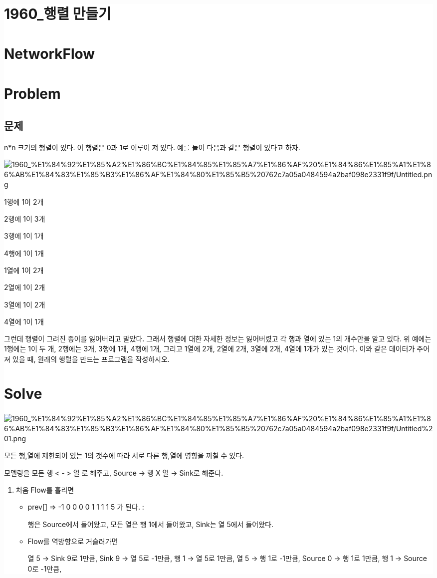 # 1960_행렬 만들기

# NetworkFlow

# Problem

## 문제

n*n 크기의 행렬이 있다. 이 행렬은 0과 1로 이루어 져 있다. 예를 들어 다음과 같은 행렬이 있다고 하자.

![1960_%E1%84%92%E1%85%A2%E1%86%BC%E1%84%85%E1%85%A7%E1%86%AF%20%E1%84%86%E1%85%A1%E1%86%AB%E1%84%83%E1%85%B3%E1%86%AF%E1%84%80%E1%85%B5%20762c7a05a0484594a2baf098e2331f9f/Untitled.png](1960_%E1%84%92%E1%85%A2%E1%86%BC%E1%84%85%E1%85%A7%E1%86%AF%20%E1%84%86%E1%85%A1%E1%86%AB%E1%84%83%E1%85%B3%E1%86%AF%E1%84%80%E1%85%B5%20762c7a05a0484594a2baf098e2331f9f/Untitled.png)

1행에 1이 2개

2행에 1이 3개

3행에 1이 1개

4행에 1이 1개

1열에 1이 2개

2열에 1이 2개

3열에 1이 2개

4열에 1이 1개

그런데 행렬이 그려진 종이를 잃어버리고 말았다. 그래서 행렬에 대한 자세한 정보는 잃어버렸고 각 행과 열에 있는 1의 개수만을 알고 있다. 위 예에는 1행에는 1이 두 개, 2행에는 3개, 3행에 1개, 4행에 1개, 그리고 1열에 2개, 2열에 2개, 3열에 2개, 4열에 1개가 있는 것이다. 이와 같은 데이터가 주어져 있을 때, 원래의 행렬을 만드는 프로그램을 작성하시오.

# Solve

![1960_%E1%84%92%E1%85%A2%E1%86%BC%E1%84%85%E1%85%A7%E1%86%AF%20%E1%84%86%E1%85%A1%E1%86%AB%E1%84%83%E1%85%B3%E1%86%AF%E1%84%80%E1%85%B5%20762c7a05a0484594a2baf098e2331f9f/Untitled%201.png](1960_%E1%84%92%E1%85%A2%E1%86%BC%E1%84%85%E1%85%A7%E1%86%AF%20%E1%84%86%E1%85%A1%E1%86%AB%E1%84%83%E1%85%B3%E1%86%AF%E1%84%80%E1%85%B5%20762c7a05a0484594a2baf098e2331f9f/Untitled%201.png)

모든 행,열에 제한되어 있는 1의 갯수에 따라 서로 다른 행,열에 영향을 끼칠 수 있다.

모델링을 모든 행 < - > 열 로 해주고, Source → 행 X 열 → Sink로 해준다.

1. 처음 Flow를 흘리면
    - prev[] ⇒  -1 0 0 0 0 1 1 1 1 5 가 된다. :

        행은 Source에서 들어왔고, 
        모든 열은 행 1에서 들어왔고, 
        Sink는 열 5에서 들어왔다.

    - Flow를 역방향으로 거슬러가면

        열 5 → Sink 9로 1만큼,
        Sink 9 → 열 5로 -1만큼,
        행 1 → 열 5로 1만큼,
        열 5 → 행 1로 -1만큼,
        Source 0 → 행 1로 1만큼,
        행 1 → Source 0로 -1만큼,
